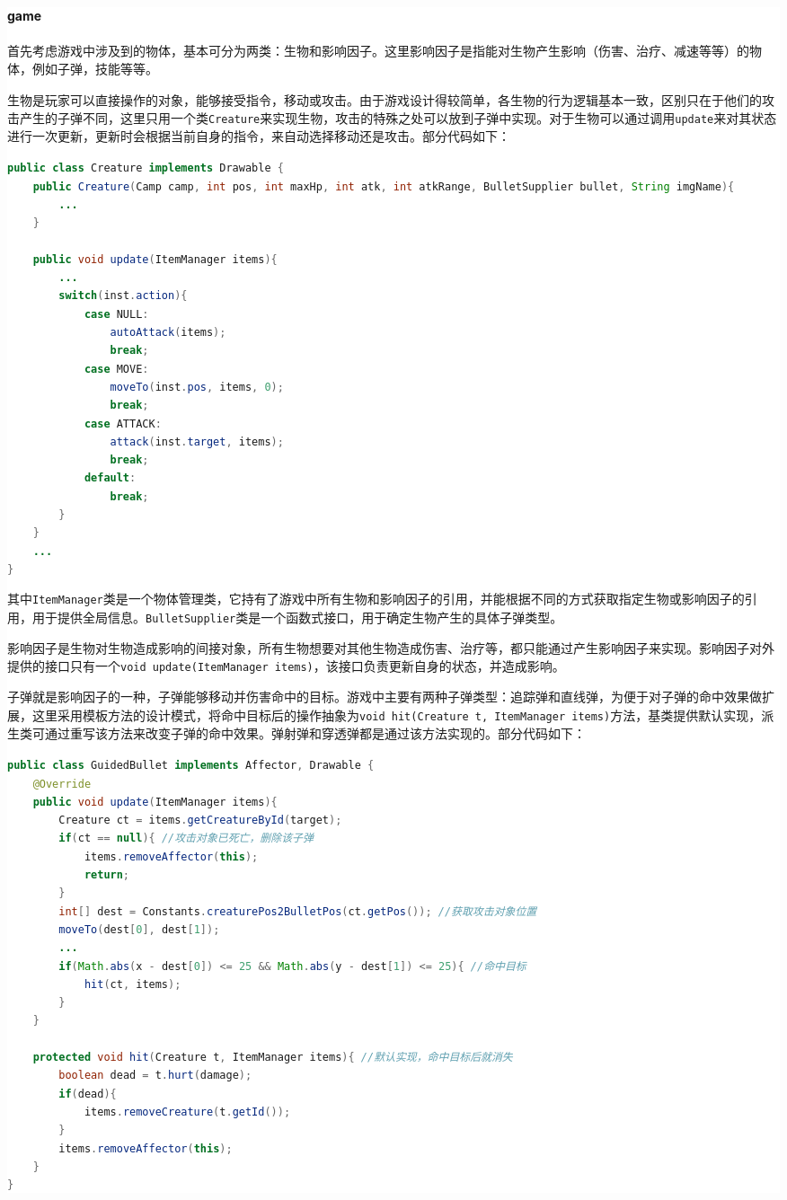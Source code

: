 #### game
首先考虑游戏中涉及到的物体，基本可分为两类：生物和影响因子。这里影响因子是指能对生物产生影响（伤害、治疗、减速等等）的物体，例如子弹，技能等等。

生物是玩家可以直接操作的对象，能够接受指令，移动或攻击。由于游戏设计得较简单，各生物的行为逻辑基本一致，区别只在于他们的攻击产生的子弹不同，这里只用一个类`Creature`来实现生物，攻击的特殊之处可以放到子弹中实现。对于生物可以通过调用`update`来对其状态进行一次更新，更新时会根据当前自身的指令，来自动选择移动还是攻击。部分代码如下：
```java
public class Creature implements Drawable {
    public Creature(Camp camp, int pos, int maxHp, int atk, int atkRange, BulletSupplier bullet, String imgName){
        ...
    }

    public void update(ItemManager items){
        ...
        switch(inst.action){
            case NULL:
                autoAttack(items);
                break;
            case MOVE: 
                moveTo(inst.pos, items, 0);
                break;
            case ATTACK:
                attack(inst.target, items);
                break;
            default:
                break;
        }
    }
    ...
}
```
其中`ItemManager`类是一个物体管理类，它持有了游戏中所有生物和影响因子的引用，并能根据不同的方式获取指定生物或影响因子的引用，用于提供全局信息。`BulletSupplier`类是一个函数式接口，用于确定生物产生的具体子弹类型。

影响因子是生物对生物造成影响的间接对象，所有生物想要对其他生物造成伤害、治疗等，都只能通过产生影响因子来实现。影响因子对外提供的接口只有一个`void update(ItemManager items)`，该接口负责更新自身的状态，并造成影响。

子弹就是影响因子的一种，子弹能够移动并伤害命中的目标。游戏中主要有两种子弹类型：追踪弹和直线弹，为便于对子弹的命中效果做扩展，这里采用模板方法的设计模式，将命中目标后的操作抽象为`void hit(Creature t, ItemManager items)`方法，基类提供默认实现，派生类可通过重写该方法来改变子弹的命中效果。弹射弹和穿透弹都是通过该方法实现的。部分代码如下：
```java
public class GuidedBullet implements Affector, Drawable {
    @Override
    public void update(ItemManager items){
        Creature ct = items.getCreatureById(target);
        if(ct == null){ //攻击对象已死亡，删除该子弹
            items.removeAffector(this);
            return;
        }
        int[] dest = Constants.creaturePos2BulletPos(ct.getPos()); //获取攻击对象位置
        moveTo(dest[0], dest[1]); 
        ...
        if(Math.abs(x - dest[0]) <= 25 && Math.abs(y - dest[1]) <= 25){ //命中目标
            hit(ct, items);
        }
    }

    protected void hit(Creature t, ItemManager items){ //默认实现，命中目标后就消失
        boolean dead = t.hurt(damage);
        if(dead){
            items.removeCreature(t.getId());
        }
        items.removeAffector(this);
    }
}

```